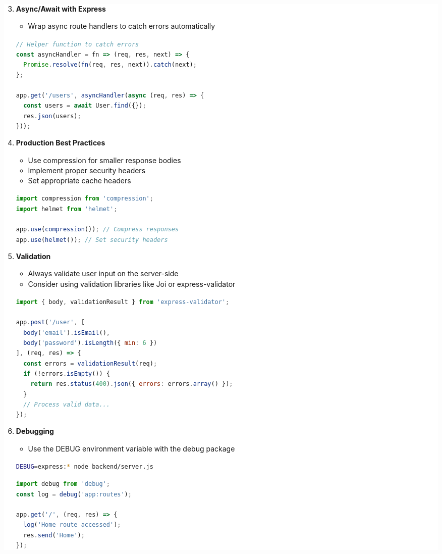 3. **Async/Await with Express**
   - Wrap async route handlers to catch errors automatically
   ```javascript
   // Helper function to catch errors
   const asyncHandler = fn => (req, res, next) => {
     Promise.resolve(fn(req, res, next)).catch(next);
   };
   
   app.get('/users', asyncHandler(async (req, res) => {
     const users = await User.find({});
     res.json(users);
   }));
   ```

4. **Production Best Practices**
   - Use compression for smaller response bodies
   - Implement proper security headers
   - Set appropriate cache headers
   ```javascript
   import compression from 'compression';
   import helmet from 'helmet';
   
   app.use(compression()); // Compress responses
   app.use(helmet()); // Set security headers
   ```

5. **Validation**
   - Always validate user input on the server-side
   - Consider using validation libraries like Joi or express-validator
   ```javascript
   import { body, validationResult } from 'express-validator';
   
   app.post('/user', [
     body('email').isEmail(),
     body('password').isLength({ min: 6 })
   ], (req, res) => {
     const errors = validationResult(req);
     if (!errors.isEmpty()) {
       return res.status(400).json({ errors: errors.array() });
     }
     // Process valid data...
   });
   ```

6. **Debugging**
   - Use the DEBUG environment variable with the debug package
   ```bash
   DEBUG=express:* node backend/server.js
   ```
   ```javascript
   import debug from 'debug';
   const log = debug('app:routes');
   
   app.get('/', (req, res) => {
     log('Home route accessed');
     res.send('Home');
   });
   ```




